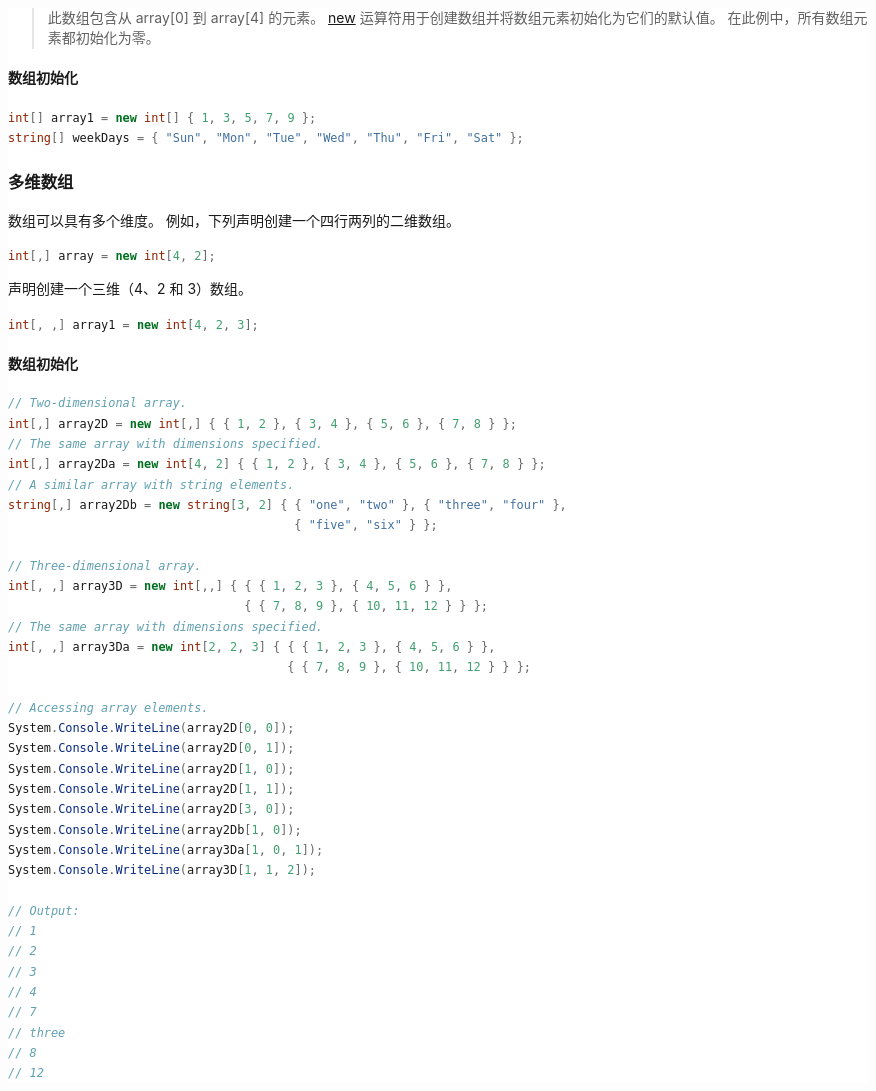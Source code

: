 > 此数组包含从 array[0] 到 array[4] 的元素。 [new](ms-xhelp:///?method=page&id=e4136516-f058-45a8-84e5-da00a5cf9b6a&vendor=Microsoft&topicVersion=110&topicLocale=ZH-CN)  运算符用于创建数组并将数组元素初始化为它们的默认值。 在此例中，所有数组元素都初始化为零。

#### 数组初始化

```c#
int[] array1 = new int[] { 1, 3, 5, 7, 9 };
string[] weekDays = { "Sun", "Mon", "Tue", "Wed", "Thu", "Fri", "Sat" };
```

### 多维数组

数组可以具有多个维度。 例如，下列声明创建一个四行两列的二维数组。

```c#
int[,] array = new int[4, 2];
```

声明创建一个三维（4、2 和 3）数组。

```c#
int[, ,] array1 = new int[4, 2, 3];
```



#### 数组初始化

```c#
// Two-dimensional array.
int[,] array2D = new int[,] { { 1, 2 }, { 3, 4 }, { 5, 6 }, { 7, 8 } };
// The same array with dimensions specified.
int[,] array2Da = new int[4, 2] { { 1, 2 }, { 3, 4 }, { 5, 6 }, { 7, 8 } };
// A similar array with string elements.
string[,] array2Db = new string[3, 2] { { "one", "two" }, { "three", "four" },
                                        { "five", "six" } };

// Three-dimensional array.
int[, ,] array3D = new int[,,] { { { 1, 2, 3 }, { 4, 5, 6 } }, 
                                 { { 7, 8, 9 }, { 10, 11, 12 } } };
// The same array with dimensions specified.
int[, ,] array3Da = new int[2, 2, 3] { { { 1, 2, 3 }, { 4, 5, 6 } }, 
                                       { { 7, 8, 9 }, { 10, 11, 12 } } };

// Accessing array elements.
System.Console.WriteLine(array2D[0, 0]);
System.Console.WriteLine(array2D[0, 1]);
System.Console.WriteLine(array2D[1, 0]);
System.Console.WriteLine(array2D[1, 1]);
System.Console.WriteLine(array2D[3, 0]);
System.Console.WriteLine(array2Db[1, 0]);
System.Console.WriteLine(array3Da[1, 0, 1]);
System.Console.WriteLine(array3D[1, 1, 2]);

// Output:
// 1
// 2
// 3
// 4
// 7
// three
// 8
// 12
```
